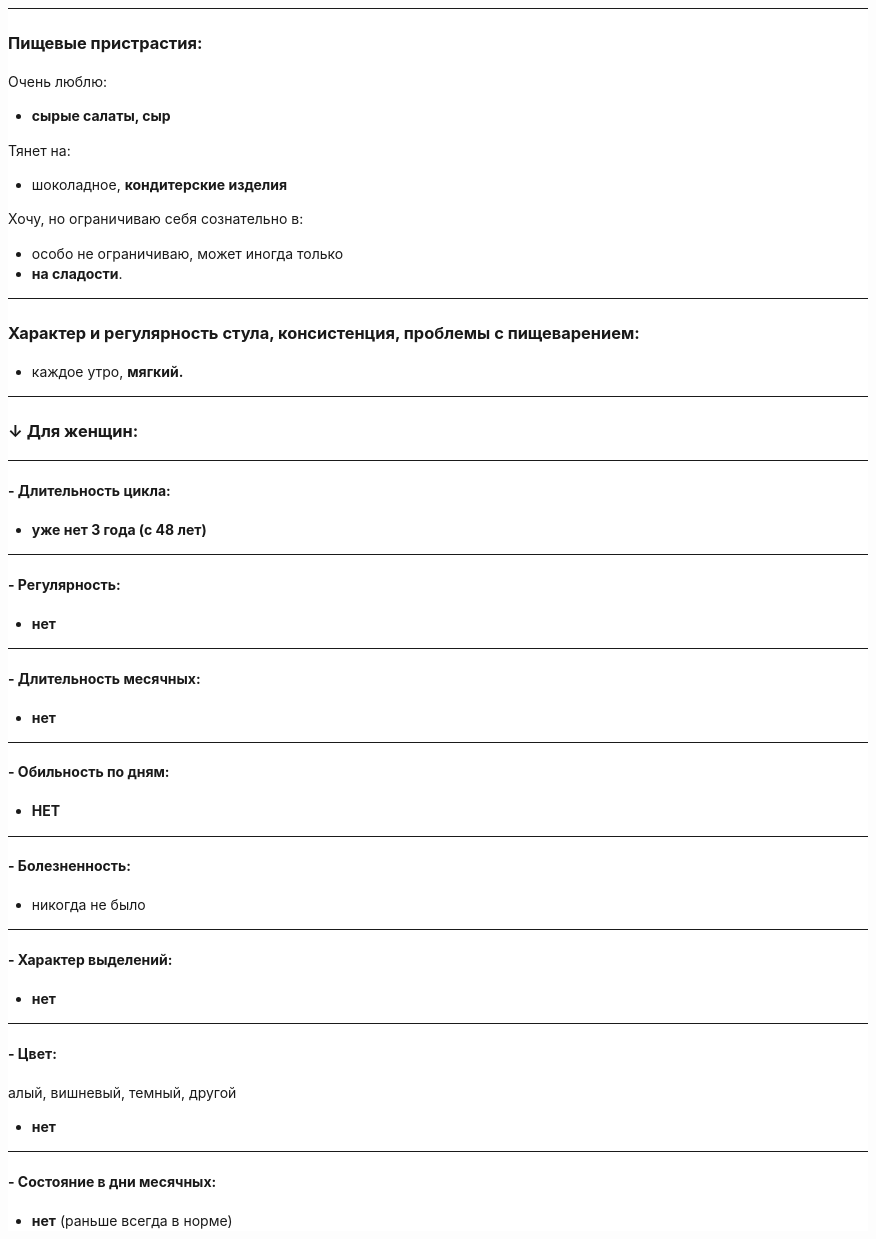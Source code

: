 ***
### Пищевые пристрастия: 
Очень люблю:  
- __сырые салаты, сыр__  

Тянет на:  
- шоколадное, __кондитерские изделия__

Хочу, но ограничиваю себя сознательно в:  
- особо не ограничиваю, может иногда только 
- __на сладости__. 

***
### Характер и регулярность стула, консистенция, проблемы с пищеварением:  
- каждое утро, __мягкий.__   

******************
### ↓ Для женщин:  
******************

#### - Длительность цикла:  
- __уже нет 3 года (с 48 лет)__ 

***
#### - Регулярность:  
- __нет__  

***
#### - Длительность месячных:    
- __нет__  

***
#### - Обильность по дням:  
- __НЕТ__  

***
#### - Болезненность:  
- никогда не было  

***
#### - Характер выделений:  
- __нет__  

***
#### - Цвет: 
алый, вишневый, темный, другой  
- __нет__  

***
#### - Состояние в дни месячных:  
- __нет__ (раньше всегда в норме)  
